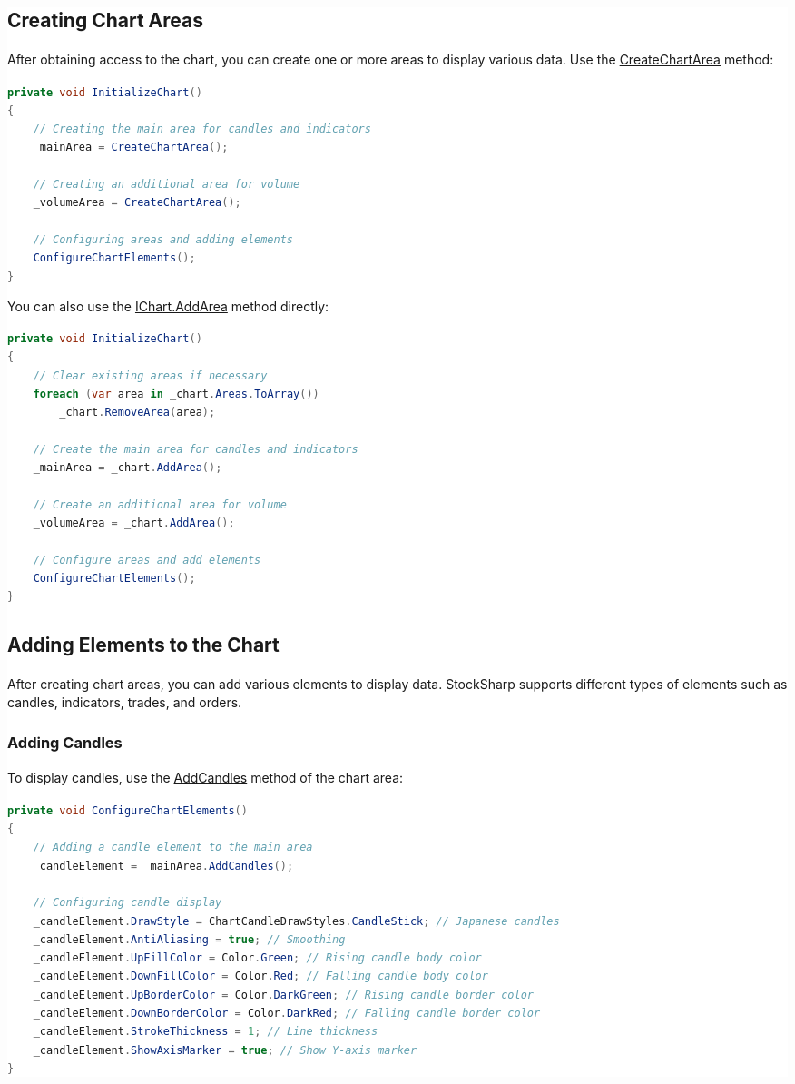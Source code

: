 ## Creating Chart Areas

After obtaining access to the chart, you can create one or more areas to display various data. Use the [CreateChartArea](xref:StockSharp.Algo.Strategies.Strategy.CreateChartArea) method:

```cs
private void InitializeChart()
{
    // Creating the main area for candles and indicators
    _mainArea = CreateChartArea();
    
    // Creating an additional area for volume
    _volumeArea = CreateChartArea();
    
    // Configuring areas and adding elements
    ConfigureChartElements();
}
```

You can also use the [IChart.AddArea](xref:StockSharp.Charting.ChartingInterfacesExtensions.AddArea(StockSharp.Charting.IChart)) method directly:

```cs
private void InitializeChart()
{
    // Clear existing areas if necessary
    foreach (var area in _chart.Areas.ToArray())
        _chart.RemoveArea(area);
    
    // Create the main area for candles and indicators
    _mainArea = _chart.AddArea();
    
    // Create an additional area for volume
    _volumeArea = _chart.AddArea();
    
    // Configure areas and add elements
    ConfigureChartElements();
}
```

## Adding Elements to the Chart

After creating chart areas, you can add various elements to display data. StockSharp supports different types of elements such as candles, indicators, trades, and orders.

### Adding Candles

To display candles, use the [AddCandles](xref:StockSharp.Charting.ChartingInterfacesExtensions.AddCandles(StockSharp.Charting.IChartArea)) method of the chart area:

```cs
private void ConfigureChartElements()
{
    // Adding a candle element to the main area
    _candleElement = _mainArea.AddCandles();
    
    // Configuring candle display
    _candleElement.DrawStyle = ChartCandleDrawStyles.CandleStick; // Japanese candles
    _candleElement.AntiAliasing = true; // Smoothing
    _candleElement.UpFillColor = Color.Green; // Rising candle body color
    _candleElement.DownFillColor = Color.Red; // Falling candle body color
    _candleElement.UpBorderColor = Color.DarkGreen; // Rising candle border color
    _candleElement.DownBorderColor = Color.DarkRed; // Falling candle border color
    _candleElement.StrokeThickness = 1; // Line thickness
    _candleElement.ShowAxisMarker = true; // Show Y-axis marker
}
```